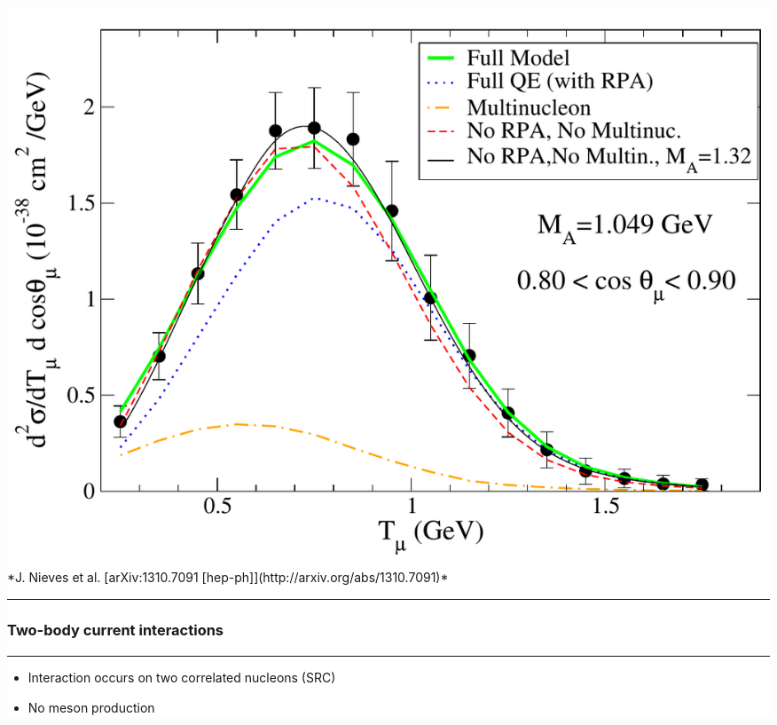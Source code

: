 <img src="../img/genie/nieves_qel.png" width=100%>
*J. Nieves et al. [arXiv:1310.7091 [hep-ph]](http://arxiv.org/abs/1310.7091)*

</div>

---

### Two-body current interactions

---

<div class="left">

* Interaction occurs on two correlated nucleons (SRC)

* No meson production

